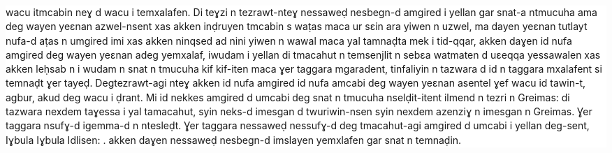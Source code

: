 wacu itmcabin neɣ d wacu i temxalafen.
Di teɣzi n tezrawt-nteɣ nessaweḍ nesbegn-d amgired i yellan gar snat-a ntmucuha
ama deg wayen yeɛnan azwel-nsent xas akken inḍruyen tmcabin s waṭas maca ur sɛin ara
yiwen n uzwel, ma dayen yeɛnan tutlayt nufa-d aṭas n umgired imi xas akken ninqsed ad nini
yiwen n wawal maca yal tamnaḍta mek i tid-qqar, akken daɣen id nufa amgired deg wayen
yeɛnan adeg yemxalaf, iwudam i yellan di tmacahut n temsenjlit n sebɛa watmaten d uɛeqqa
yessawalen xas akken leḥsab n i wudam n snat n tmucuha kif kif-iten maca ɣer taggara
mgaradent, tinfaliyin n tazwara d id n taggara mxalafent si temnaḍt ɣer tayeḍ.
Degtezrawt-agi nteɣ akken id nufa amgired id nufa amcabi deg wayen yeɛnan asentel
ɣef wacu id tawin-t, agbur, akud deg wacu i ḍrant.
Mi id nekkes amgired d umcabi deg snat n tmucuha nselḍit-itent ilmend n tezri n
Greimas: di tazwara nexdem taɣessa i yal tamacahut, syin neks-d imesgan d twuriwin-nsen
syin nexdem azenziɣ n imesgan n Greimas. Ɣer taggara nsufɣ-d igemma-d n ntesleḍt.
Ɣer taggara nessaweḍ nessufɣ-d deg tmacahut-agi amgired d umcabi i yellan deg-sent, Iɣbula Iɣbula Idlisen: .
akken daɣen nessaweḍ nesbegn-d imslayen yemxlafen gar snat n temnaḍin.
